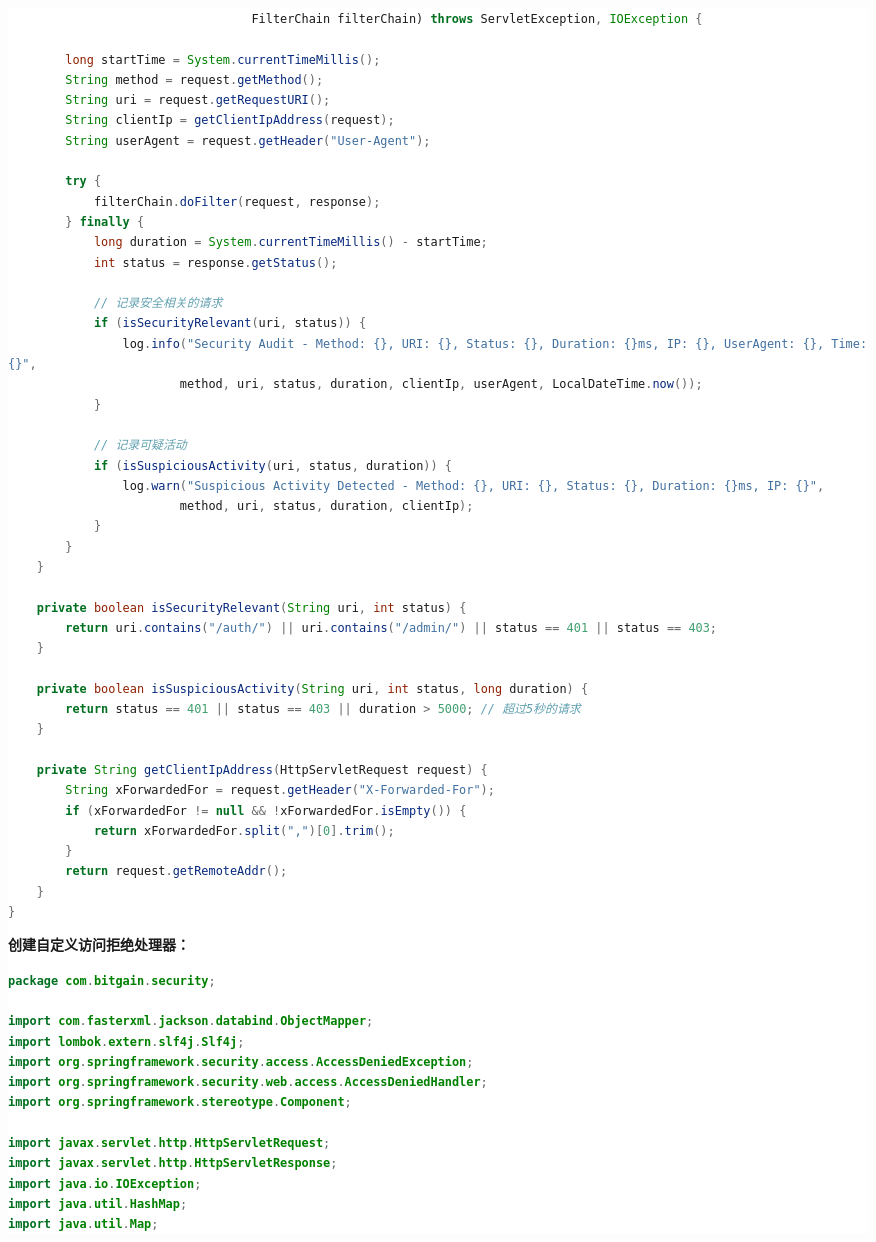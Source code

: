 ```java
                                  FilterChain filterChain) throws ServletException, IOException {
        
        long startTime = System.currentTimeMillis();
        String method = request.getMethod();
        String uri = request.getRequestURI();
        String clientIp = getClientIpAddress(request);
        String userAgent = request.getHeader("User-Agent");
        
        try {
            filterChain.doFilter(request, response);
        } finally {
            long duration = System.currentTimeMillis() - startTime;
            int status = response.getStatus();
            
            // 记录安全相关的请求
            if (isSecurityRelevant(uri, status)) {
                log.info("Security Audit - Method: {}, URI: {}, Status: {}, Duration: {}ms, IP: {}, UserAgent: {}, Time: {}",
                        method, uri, status, duration, clientIp, userAgent, LocalDateTime.now());
            }
            
            // 记录可疑活动
            if (isSuspiciousActivity(uri, status, duration)) {
                log.warn("Suspicious Activity Detected - Method: {}, URI: {}, Status: {}, Duration: {}ms, IP: {}",
                        method, uri, status, duration, clientIp);
            }
        }
    }
    
    private boolean isSecurityRelevant(String uri, int status) {
        return uri.contains("/auth/") || uri.contains("/admin/") || status == 401 || status == 403;
    }
    
    private boolean isSuspiciousActivity(String uri, int status, long duration) {
        return status == 401 || status == 403 || duration > 5000; // 超过5秒的请求
    }
    
    private String getClientIpAddress(HttpServletRequest request) {
        String xForwardedFor = request.getHeader("X-Forwarded-For");
        if (xForwardedFor != null && !xForwardedFor.isEmpty()) {
            return xForwardedFor.split(",")[0].trim();
        }
        return request.getRemoteAddr();
    }
}
```

**创建自定义访问拒绝处理器：**

```java
package com.bitgain.security;

import com.fasterxml.jackson.databind.ObjectMapper;
import lombok.extern.slf4j.Slf4j;
import org.springframework.security.access.AccessDeniedException;
import org.springframework.security.web.access.AccessDeniedHandler;
import org.springframework.stereotype.Component;

import javax.servlet.http.HttpServletRequest;
import javax.servlet.http.HttpServletResponse;
import java.io.IOException;
import java.util.HashMap;
import java.util.Map;
```